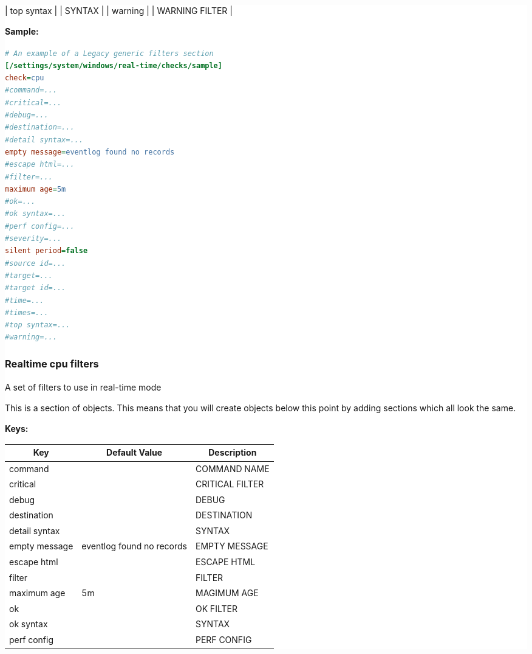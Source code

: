 | top syntax    |                           | SYNTAX          |
| warning       |                           | WARNING FILTER  |

**Sample:**

```ini
# An example of a Legacy generic filters section
[/settings/system/windows/real-time/checks/sample]
check=cpu
#command=...
#critical=...
#debug=...
#destination=...
#detail syntax=...
empty message=eventlog found no records
#escape html=...
#filter=...
maximum age=5m
#ok=...
#ok syntax=...
#perf config=...
#severity=...
silent period=false
#source id=...
#target=...
#target id=...
#time=...
#times=...
#top syntax=...
#warning=...

```

### Realtime cpu filters <a id="/settings/system/windows/real-time/cpu"/>

A set of filters to use in real-time mode

This is a section of objects. This means that you will create objects below this point by adding sections which all look the same.

**Keys:**

| Key           | Default Value             | Description     |
|---------------|---------------------------|-----------------|
| command       |                           | COMMAND NAME    |
| critical      |                           | CRITICAL FILTER |
| debug         |                           | DEBUG           |
| destination   |                           | DESTINATION     |
| detail syntax |                           | SYNTAX          |
| empty message | eventlog found no records | EMPTY MESSAGE   |
| escape html   |                           | ESCAPE HTML     |
| filter        |                           | FILTER          |
| maximum age   | 5m                        | MAGIMUM AGE     |
| ok            |                           | OK FILTER       |
| ok syntax     |                           | SYNTAX          |
| perf config   |                           | PERF CONFIG     |